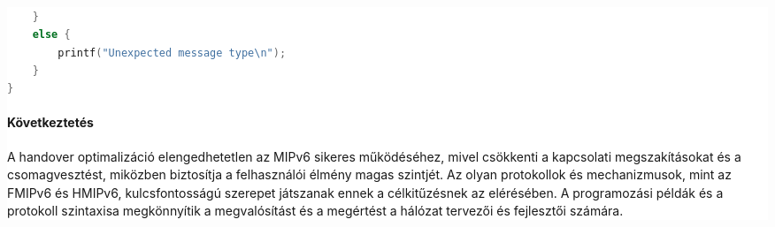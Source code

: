 ```cpp
    }
    else {
        printf("Unexpected message type\n");
    }
}
```

#### Következtetés

A handover optimalizáció elengedhetetlen az MIPv6 sikeres működéséhez, mivel csökkenti a kapcsolati megszakításokat és a csomagvesztést, miközben biztosítja a felhasználói élmény magas szintjét. Az olyan protokollok és mechanizmusok, mint az FMIPv6 és HMIPv6, kulcsfontosságú szerepet játszanak ennek a célkitűzésnek az elérésében. A programozási példák és a protokoll szintaxisa megkönnyítik a megvalósítást és a megértést a hálózat tervezői és fejlesztői számára.

